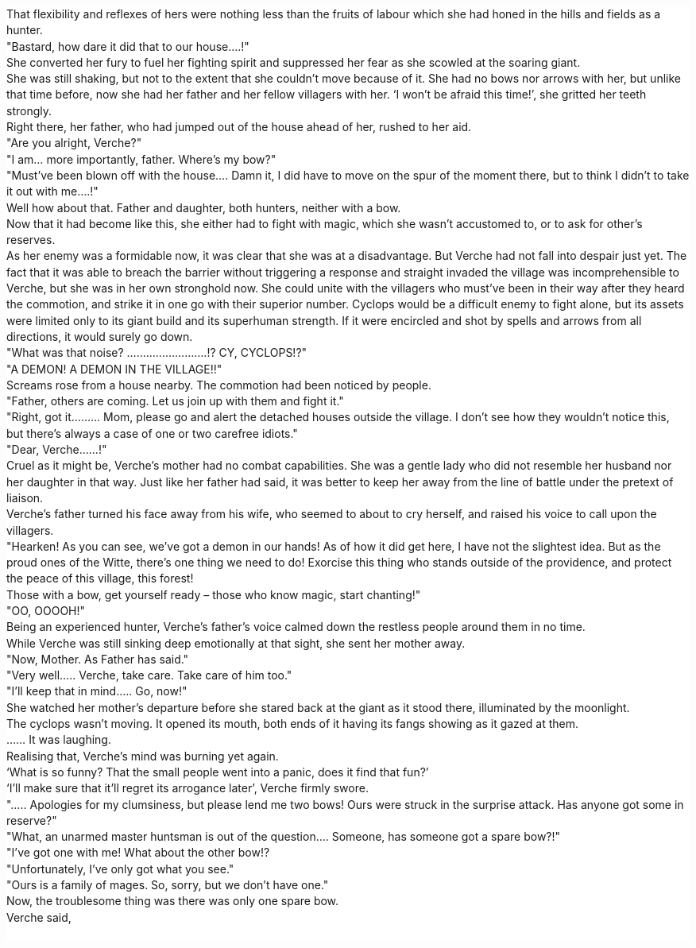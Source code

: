 That flexibility and reflexes of hers were nothing less than the fruits of labour which she had honed in the hills and fields as a hunter.<br/>
"Bastard, how dare it did that to our house….!"<br/>
She converted her fury to fuel her fighting spirit and suppressed her fear as she scowled at the soaring giant.<br/>
She was still shaking, but not to the extent that she couldn’t move because of it. She had no bows nor arrows with her, but unlike that time before, now she had her father and her fellow villagers with her. ‘I won’t be afraid this time!’, she gritted her teeth strongly.<br/>
Right there, her father, who had jumped out of the house ahead of her, rushed to her aid.<br/>
"Are you alright, Verche?"<br/>
"I am… more importantly, father. Where’s my bow?"<br/>
"Must’ve been blown off with the house…. Damn it, I did have to move on the spur of the moment there, but to think I didn’t to take it out with me….!"<br/>
Well how about that. Father and daughter, both hunters, neither with a bow.<br/>
Now that it had become like this, she either had to fight with magic, which she wasn’t accustomed to, or to ask for other’s reserves.<br/>
As her enemy was a formidable now, it was clear that she was at a disadvantage. But Verche had not fall into despair just yet. The fact that it was able to breach the barrier without triggering a response and straight invaded the village was incomprehensible to Verche, but she was in her own stronghold now. She could unite with the villagers who must’ve been in their way after they heard the commotion, and strike it in one go with their superior number. Cyclops would be a difficult enemy to fight alone, but its assets were limited only to its giant build and its superhuman strength. If it were encircled and shot by spells and arrows from all directions, it would surely go down.<br/>
"What was that noise? …………………….!? CY, CYCLOPS!?"<br/>
"A DEMON! A DEMON IN THE VILLAGE!!"<br/>
Screams rose from a house nearby. The commotion had been noticed by people.<br/>
"Father, others are coming. Let us join up with them and fight it."<br/>
"Right, got it……… Mom, please go and alert the detached houses outside the village. I don’t see how they wouldn’t notice this, but there’s always a case of one or two carefree idiots."<br/>
"Dear, Verche……!"<br/>
Cruel as it might be, Verche’s mother had no combat capabilities. She was a gentle lady who did not resemble her husband nor her daughter in that way. Just like her father had said, it was better to keep her away from the line of battle under the pretext of liaison.<br/>
Verche’s father turned his face away from his wife, who seemed to about to cry herself, and raised his voice to call upon the villagers.<br/>
"Hearken! As you can see, we’ve got a demon in our hands! As of how it did get here, I have not the slightest idea. But as the proud ones of the Witte, there’s one thing we need to do! Exorcise this thing who stands outside of the providence, and protect the peace of this village, this forest!<br/>
Those with a bow, get yourself ready – those who know magic, start chanting!"<br/>
"OO, OOOOH!"<br/>
Being an experienced hunter, Verche’s father’s voice calmed down the restless people around them in no time.<br/>
While Verche was still sinking deep emotionally at that sight, she sent her mother away.<br/>
"Now, Mother. As Father has said."<br/>
"Very well….. Verche, take care. Take care of him too."<br/>
"I’ll keep that in mind….. Go, now!"<br/>
She watched her mother’s departure before she stared back at the giant as it stood there, illuminated by the moonlight.<br/>
The cyclops wasn’t moving. It opened its mouth, both ends of it having its fangs showing as it gazed at them.<br/>
…… It was laughing.<br/>
Realising that, Verche’s mind was burning yet again.<br/>
‘What is so funny? That the small people went into a panic, does it find that fun?’<br/>
‘I’ll make sure that it’ll regret its arrogance later’, Verche firmly swore.<br/>
"….. Apologies for my clumsiness, but please lend me two bows! Ours were struck in the surprise attack. Has anyone got some in reserve?"<br/>
"What, an unarmed master huntsman is out of the question…. Someone, has someone got a spare bow?!"<br/>
"I’ve got one with me! What about the other bow!?<br/>
"Unfortunately, I’ve only got what you see."<br/>
"Ours is a family of mages. So, sorry, but we don’t have one."<br/>
Now, the troublesome thing was there was only one spare bow.<br/>
Verche said,<br/>
 <br/>